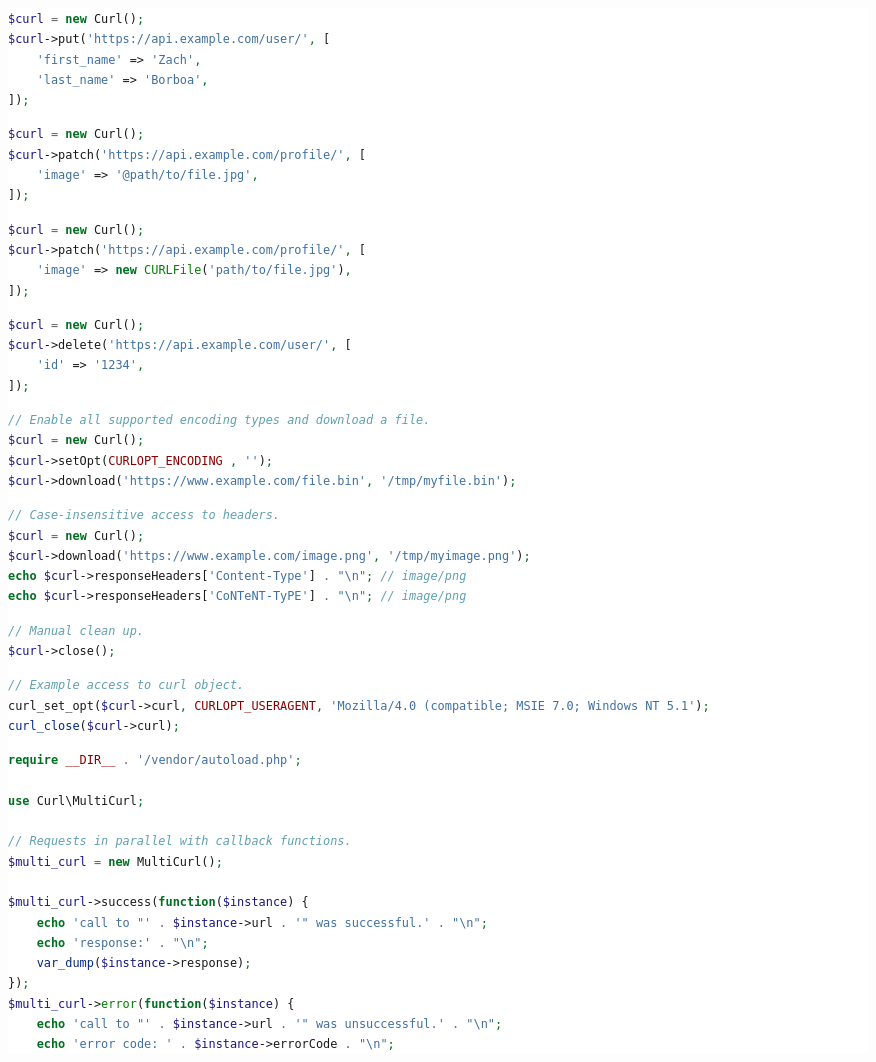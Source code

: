 ```php
$curl = new Curl();
$curl->put('https://api.example.com/user/', [
    'first_name' => 'Zach',
    'last_name' => 'Borboa',
]);
```

```php
$curl = new Curl();
$curl->patch('https://api.example.com/profile/', [
    'image' => '@path/to/file.jpg',
]);
```

```php
$curl = new Curl();
$curl->patch('https://api.example.com/profile/', [
    'image' => new CURLFile('path/to/file.jpg'),
]);
```

```php
$curl = new Curl();
$curl->delete('https://api.example.com/user/', [
    'id' => '1234',
]);
```

```php
// Enable all supported encoding types and download a file.
$curl = new Curl();
$curl->setOpt(CURLOPT_ENCODING , '');
$curl->download('https://www.example.com/file.bin', '/tmp/myfile.bin');
```

```php
// Case-insensitive access to headers.
$curl = new Curl();
$curl->download('https://www.example.com/image.png', '/tmp/myimage.png');
echo $curl->responseHeaders['Content-Type'] . "\n"; // image/png
echo $curl->responseHeaders['CoNTeNT-TyPE'] . "\n"; // image/png
```

```php
// Manual clean up.
$curl->close();
```

```php
// Example access to curl object.
curl_set_opt($curl->curl, CURLOPT_USERAGENT, 'Mozilla/4.0 (compatible; MSIE 7.0; Windows NT 5.1');
curl_close($curl->curl);
```

```php
require __DIR__ . '/vendor/autoload.php';

use Curl\MultiCurl;

// Requests in parallel with callback functions.
$multi_curl = new MultiCurl();

$multi_curl->success(function($instance) {
    echo 'call to "' . $instance->url . '" was successful.' . "\n";
    echo 'response:' . "\n";
    var_dump($instance->response);
});
$multi_curl->error(function($instance) {
    echo 'call to "' . $instance->url . '" was unsuccessful.' . "\n";
    echo 'error code: ' . $instance->errorCode . "\n";
```